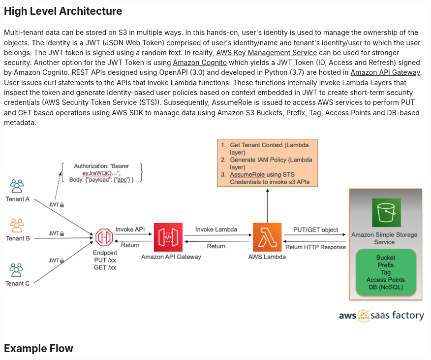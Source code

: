 ## High Level Architecture

Multi-tenant data can be stored on S3 in multiple ways. In this hands-on, user's identity is used to manage the ownership of the objects. The identity is a JWT (JSON Web Token) comprised of user's identity/name and tenant's identity/user to which the user belongs. The JWT token is signed using a random text. In reality, [AWS Key Management Service](https://docs.aws.amazon.com/kms/index.html) can be used for stronger security. Another option for the JWT Token is using [Amazon Cognito](https://aws.amazon.com/cognito/) which yields a JWT Token (ID, Access and Refresh) signed by Amazon Cognito. REST APIs designed using OpenAPI (3.0) and developed in Python (3.7) are hosted in [Amazon API Gateway](https://aws.amazon.com/api-gateway/). User issues curl statements to the APIs that invoke Lambda functions. These functions internally invoke Lambda Layers that inspect the token and generate Identity-based user policies based on context embedded in JWT to create short-term security credentials (AWS Security Token Service (STS)). Subsequently, AssumeRole is issued to access AWS services to perform PUT and GET based operations using AWS SDK to manage data using Amazon S3 Buckets, Prefix, Tag, Access Points and DB-based metadata.

![HighLevelFlow](images/high_level_flow.png)

## Example Flow